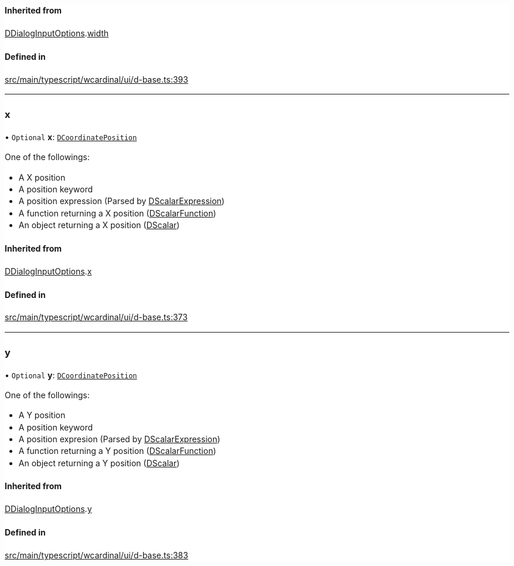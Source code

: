 #### Inherited from

[DDialogInputOptions](DDialogInputOptions.md).[width](DDialogInputOptions.md#width)

#### Defined in

[src/main/typescript/wcardinal/ui/d-base.ts:393](https://github.com/winter-cardinal/winter-cardinal-ui/blob/v0.165.0/src/main/typescript/wcardinal/ui/d-base.ts#L393)

___

### x

• `Optional` **x**: [`DCoordinatePosition`](../index.md#dcoordinateposition)

One of the followings:
* A X position
* A position keyword
* A position expression (Parsed by [DScalarExpression](../classes/DScalarExpression.md))
* A function returning a X position ([DScalarFunction](../index.md#dscalarfunction))
* An object returning a X position ([DScalar](DScalar.md))

#### Inherited from

[DDialogInputOptions](DDialogInputOptions.md).[x](DDialogInputOptions.md#x)

#### Defined in

[src/main/typescript/wcardinal/ui/d-base.ts:373](https://github.com/winter-cardinal/winter-cardinal-ui/blob/v0.165.0/src/main/typescript/wcardinal/ui/d-base.ts#L373)

___

### y

• `Optional` **y**: [`DCoordinatePosition`](../index.md#dcoordinateposition)

One of the followings:
* A Y position
* A position keyword
* A position expresion (Parsed by [DScalarExpression](../classes/DScalarExpression.md))
* A function returning a Y position ([DScalarFunction](../index.md#dscalarfunction))
* An object returning a Y position ([DScalar](DScalar.md))

#### Inherited from

[DDialogInputOptions](DDialogInputOptions.md).[y](DDialogInputOptions.md#y)

#### Defined in

[src/main/typescript/wcardinal/ui/d-base.ts:383](https://github.com/winter-cardinal/winter-cardinal-ui/blob/v0.165.0/src/main/typescript/wcardinal/ui/d-base.ts#L383)
